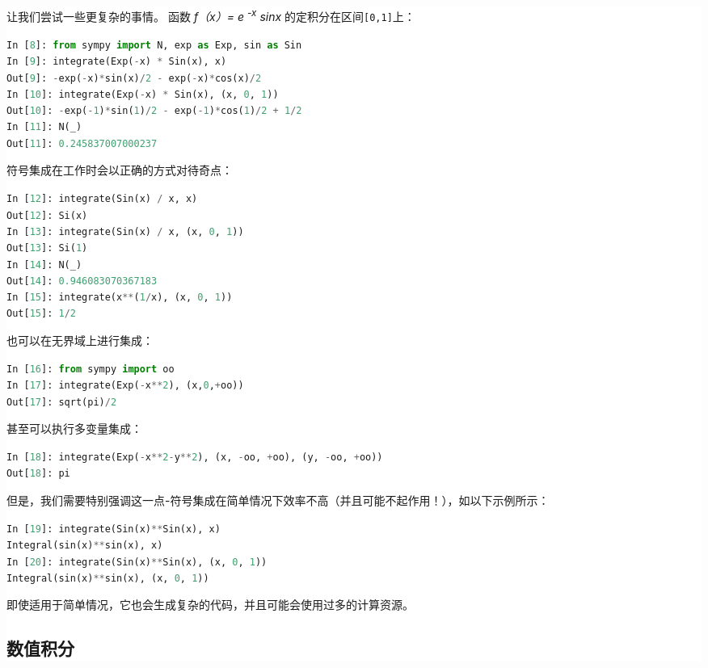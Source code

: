 让我们尝试一些更复杂的事情。 函数 *f（x）= e* *<sup>-x</sup>* *sinx* 的定积分在区间`[0,1]`上：

```py
In [8]: from sympy import N, exp as Exp, sin as Sin
In [9]: integrate(Exp(-x) * Sin(x), x)
Out[9]: -exp(-x)*sin(x)/2 - exp(-x)*cos(x)/2
In [10]: integrate(Exp(-x) * Sin(x), (x, 0, 1))
Out[10]: -exp(-1)*sin(1)/2 - exp(-1)*cos(1)/2 + 1/2
In [11]: N(_)
Out[11]: 0.245837007000237

```

符号集成在工作时会以正确的方式对待奇点：

```py
In [12]: integrate(Sin(x) / x, x)
Out[12]: Si(x)
In [13]: integrate(Sin(x) / x, (x, 0, 1))
Out[13]: Si(1)
In [14]: N(_)
Out[14]: 0.946083070367183
In [15]: integrate(x**(1/x), (x, 0, 1))
Out[15]: 1/2

```

也可以在无界域上进行集成：

```py
In [16]: from sympy import oo
In [17]: integrate(Exp(-x**2), (x,0,+oo))
Out[17]: sqrt(pi)/2

```

甚至可以执行多变量集成：

```py
In [18]: integrate(Exp(-x**2-y**2), (x, -oo, +oo), (y, -oo, +oo))
Out[18]: pi

```

但是，我们需要特别强调这一点-符号集成在简单情况下效率不高（并且可能不起作用！），如以下示例所示：

```py
In [19]: integrate(Sin(x)**Sin(x), x)
Integral(sin(x)**sin(x), x)
In [20]: integrate(Sin(x)**Sin(x), (x, 0, 1))
Integral(sin(x)**sin(x), (x, 0, 1))

```

即使适用于简单情况，它也会生成复杂的代码，并且可能会使用过多的计算资源。

## 数值积分
